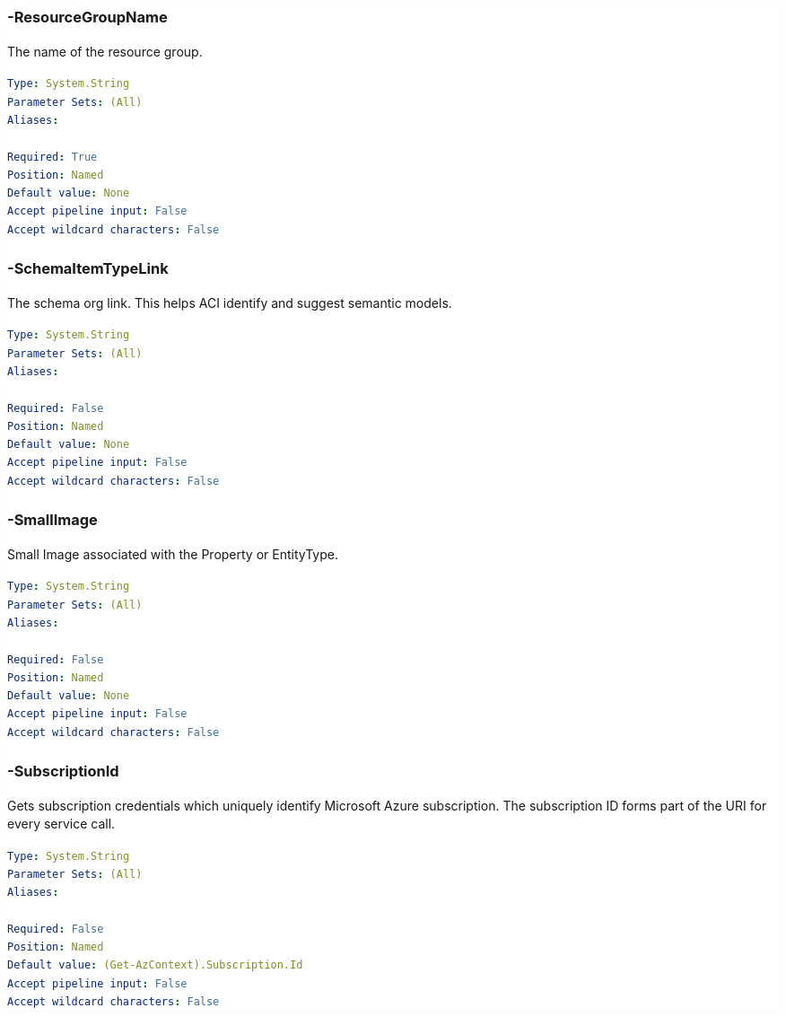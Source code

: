 ### -ResourceGroupName
The name of the resource group.

```yaml
Type: System.String
Parameter Sets: (All)
Aliases:

Required: True
Position: Named
Default value: None
Accept pipeline input: False
Accept wildcard characters: False
```

### -SchemaItemTypeLink
The schema org link.
This helps ACI identify and suggest semantic models.

```yaml
Type: System.String
Parameter Sets: (All)
Aliases:

Required: False
Position: Named
Default value: None
Accept pipeline input: False
Accept wildcard characters: False
```

### -SmallImage
Small Image associated with the Property or EntityType.

```yaml
Type: System.String
Parameter Sets: (All)
Aliases:

Required: False
Position: Named
Default value: None
Accept pipeline input: False
Accept wildcard characters: False
```

### -SubscriptionId
Gets subscription credentials which uniquely identify Microsoft Azure subscription.
The subscription ID forms part of the URI for every service call.

```yaml
Type: System.String
Parameter Sets: (All)
Aliases:

Required: False
Position: Named
Default value: (Get-AzContext).Subscription.Id
Accept pipeline input: False
Accept wildcard characters: False
```
